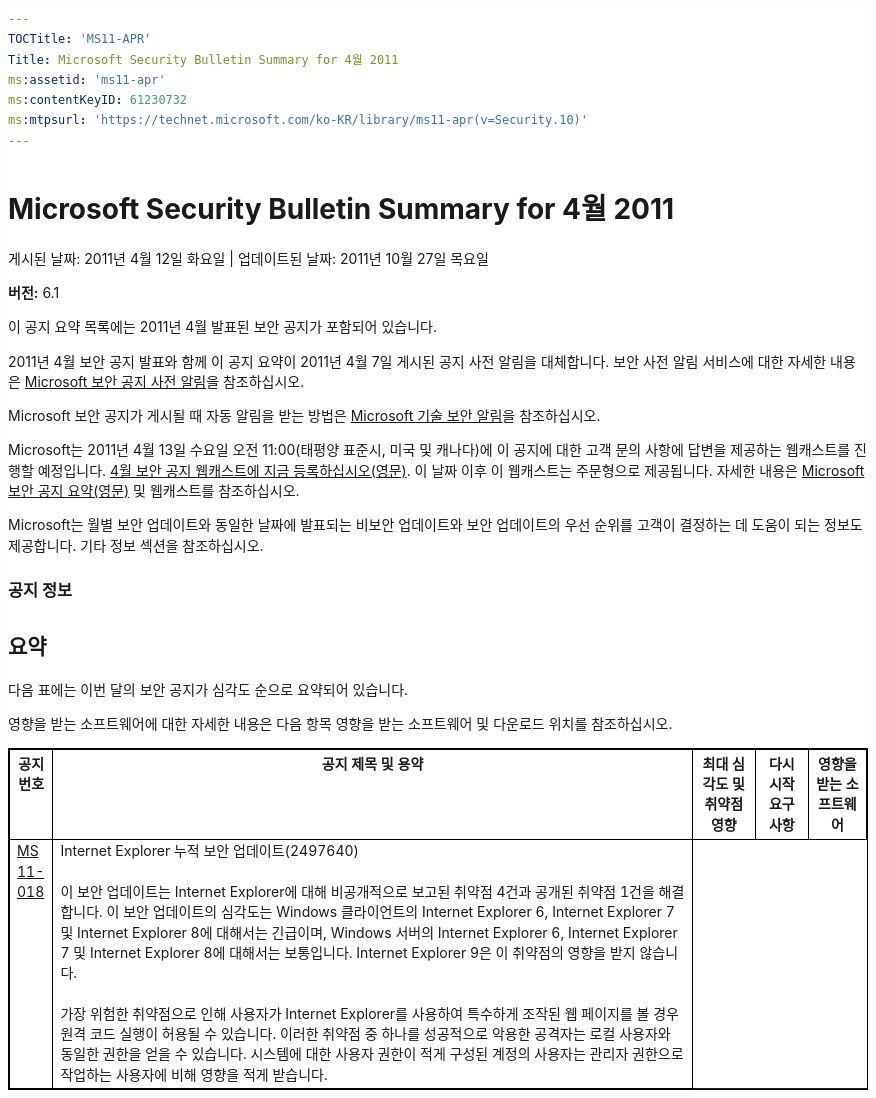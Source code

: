 ```yaml
---
TOCTitle: 'MS11-APR'
Title: Microsoft Security Bulletin Summary for 4월 2011
ms:assetid: 'ms11-apr'
ms:contentKeyID: 61230732
ms:mtpsurl: 'https://technet.microsoft.com/ko-KR/library/ms11-apr(v=Security.10)'
---
```



Microsoft Security Bulletin Summary for 4월 2011
================================================

게시된 날짜: 2011년 4월 12일 화요일 | 업데이트된 날짜: 2011년 10월 27일 목요일

**버전:** 6.1

이 공지 요약 목록에는 2011년 4월 발표된 보안 공지가 포함되어 있습니다.

2011년 4월 보안 공지 발표와 함께 이 공지 요약이 2011년 4월 7일 게시된 공지 사전 알림을 대체합니다. 보안 사전 알림 서비스에 대한 자세한 내용은 [Microsoft 보안 공지 사전 알림](http://technet.microsoft.com/security/bulletin/advance)을 참조하십시오.

Microsoft 보안 공지가 게시될 때 자동 알림을 받는 방법은 [Microsoft 기술 보안 알림](http://go.microsoft.com/fwlink/?linkid=21163)을 참조하십시오.

Microsoft는 2011년 4월 13일 수요일 오전 11:00(태평양 표준시, 미국 및 캐나다)에 이 공지에 대한 고객 문의 사항에 답변을 제공하는 웹캐스트를 진행할 예정입니다. [4월 보안 공지 웹캐스트에 지금 등록하십시오(영문)](https://msevents.microsoft.com/cui/eventdetail.aspx?culture=ko-kr&eventid=1032455070&countrycode=kr). 이 날짜 이후 이 웹캐스트는 주문형으로 제공됩니다. 자세한 내용은 [Microsoft 보안 공지 요약(영문)](http://technet.microsoft.com/security/bulletin/summary) 및 웹캐스트를 참조하십시오.

Microsoft는 월별 보안 업데이트와 동일한 날짜에 발표되는 비보안 업데이트와 보안 업데이트의 우선 순위를 고객이 결정하는 데 도움이 되는 정보도 제공합니다. 기타 정보 섹션을 참조하십시오.

### 공지 정보

요약
----

다음 표에는 이번 달의 보안 공지가 심각도 순으로 요약되어 있습니다.

영향을 받는 소프트웨어에 대한 자세한 내용은 다음 항목 영향을 받는 소프트웨어 및 다운로드 위치를 참조하십시오.

 
<p></p>
<table style="border:1px solid black;">
<thead>
<tr class="header">
<th style="border:1px solid black;" >공지 번호</th>
<th style="border:1px solid black;" >공지 제목 및 용약</th>
<th style="border:1px solid black;" >최대 심각도 및 취약점 영향</th>
<th style="border:1px solid black;" >다시 시작 요구 사항</th>
<th style="border:1px solid black;" >영향을 받는 소프트웨어</th>
</tr>
</thead>
<tbody>
<tr class="odd">
<td style="border:1px solid black;"><a href="http://technet.microsoft.com/ko-kr/security/bulletin/ms11-018">MS11-018</a></td>
<td style="border:1px solid black;">Internet Explorer 누적 보안 업데이트(2497640) <br />
<br />
이 보안 업데이트는 Internet Explorer에 대해 비공개적으로 보고된 취약점 4건과 공개된 취약점 1건을 해결합니다. 이 보안 업데이트의 심각도는 Windows 클라이언트의 Internet Explorer 6, Internet Explorer 7 및 Internet Explorer 8에 대해서는 긴급이며, Windows 서버의 Internet Explorer 6, Internet Explorer 7 및 Internet Explorer 8에 대해서는 보통입니다. Internet Explorer 9은 이 취약점의 영향을 받지 않습니다.<br />
<br />
가장 위험한 취약점으로 인해 사용자가 Internet Explorer를 사용하여 특수하게 조작된 웹 페이지를 볼 경우 원격 코드 실행이 허용될 수 있습니다. 이러한 취약점 중 하나를 성공적으로 악용한 공격자는 로컬 사용자와 동일한 권한을 얻을 수 있습니다. 시스템에 대한 사용자 권한이 적게 구성된 계정의 사용자는 관리자 권한으로 작업하는 사용자에 비해 영향을 적게 받습니다.</td>